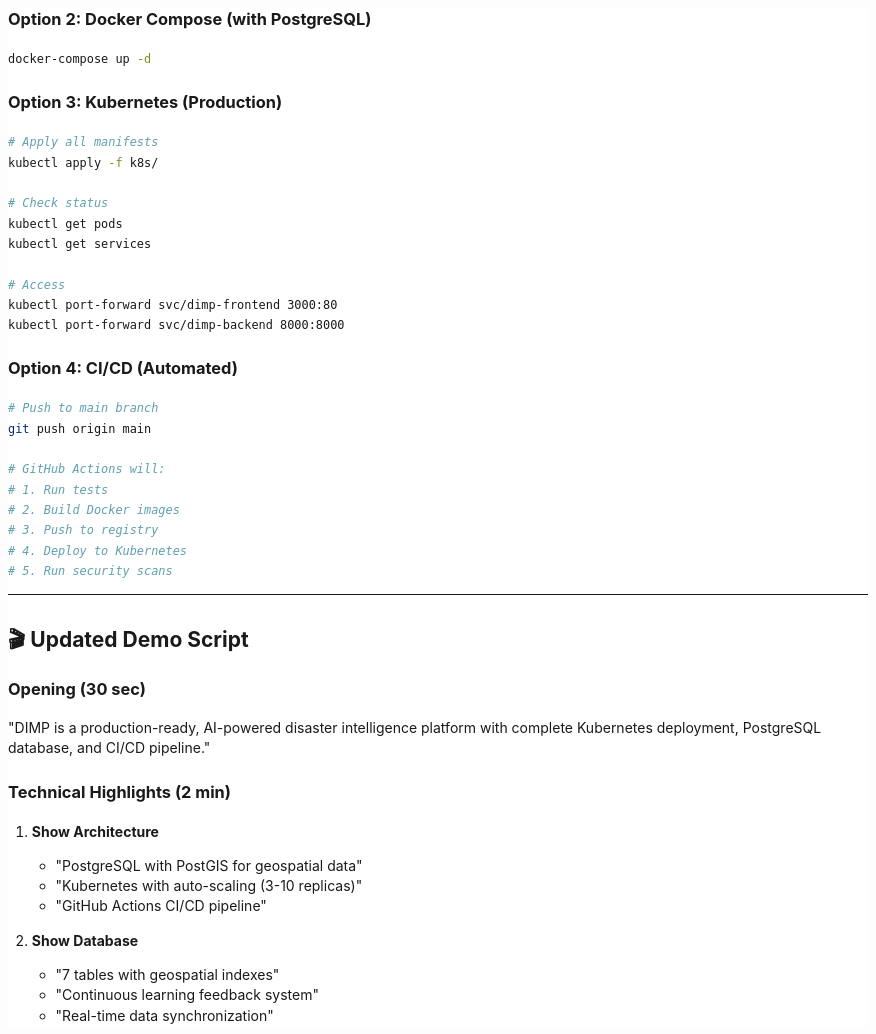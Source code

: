 ### Option 2: Docker Compose (with PostgreSQL)
```bash
docker-compose up -d
```

### Option 3: Kubernetes (Production)
```bash
# Apply all manifests
kubectl apply -f k8s/

# Check status
kubectl get pods
kubectl get services

# Access
kubectl port-forward svc/dimp-frontend 3000:80
kubectl port-forward svc/dimp-backend 8000:8000
```

### Option 4: CI/CD (Automated)
```bash
# Push to main branch
git push origin main

# GitHub Actions will:
# 1. Run tests
# 2. Build Docker images
# 3. Push to registry
# 4. Deploy to Kubernetes
# 5. Run security scans
```

---

## 🎬 Updated Demo Script

### Opening (30 sec)
"DIMP is a production-ready, AI-powered disaster intelligence platform with complete Kubernetes deployment, PostgreSQL database, and CI/CD pipeline."

### Technical Highlights (2 min)
1. **Show Architecture**
   - "PostgreSQL with PostGIS for geospatial data"
   - "Kubernetes with auto-scaling (3-10 replicas)"
   - "GitHub Actions CI/CD pipeline"

2. **Show Database**
   - "7 tables with geospatial indexes"
   - "Continuous learning feedback system"
   - "Real-time data synchronization"
